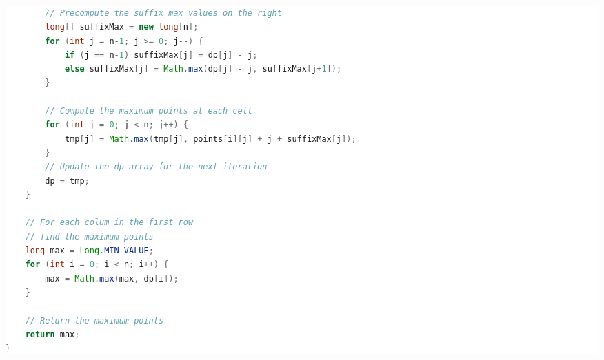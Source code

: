 ```java
        // Precompute the suffix max values on the right
        long[] suffixMax = new long[n];
        for (int j = n-1; j >= 0; j--) {
            if (j == n-1) suffixMax[j] = dp[j] - j;
            else suffixMax[j] = Math.max(dp[j] - j, suffixMax[j+1]);
        }
        
        // Compute the maximum points at each cell
        for (int j = 0; j < n; j++) {
            tmp[j] = Math.max(tmp[j], points[i][j] + j + suffixMax[j]);                
        }
        // Update the dp array for the next iteration
        dp = tmp;
    }
    
    // For each colum in the first row
    // find the maximum points
    long max = Long.MIN_VALUE;
    for (int i = 0; i < n; i++) {
        max = Math.max(max, dp[i]);
    }

    // Return the maximum points
    return max;
}
```